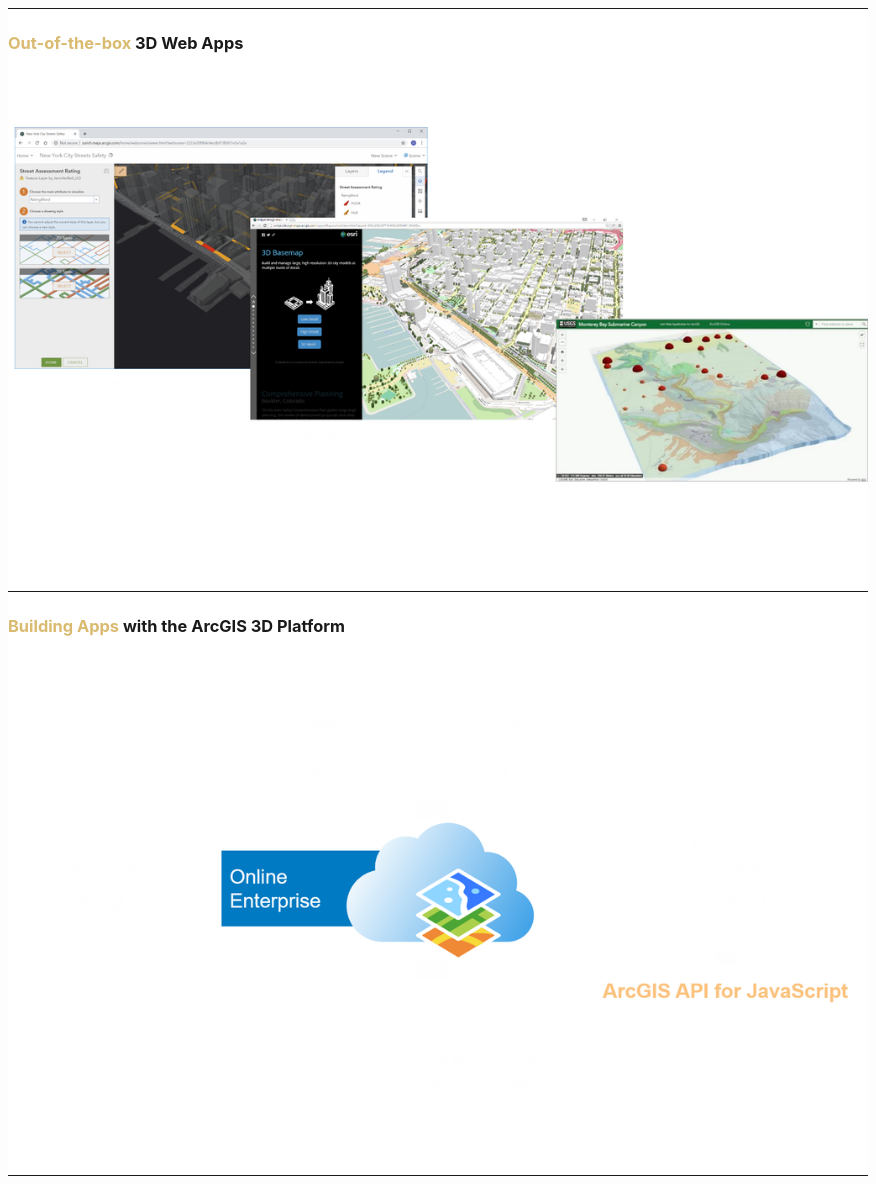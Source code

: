 
---



### <span style="color:#D9BA6F">Out-of-the-box</span> 3D Web Apps

<img class="plain" src="./images/fundamentals-3d-web-apps/ootb-appsamples.png" height=500 background=none>

---



### <span style="color:#D9BA6F">Building Apps</span> with the ArcGIS 3D Platform

<img class="plain" src="./images/fundamentals-3d-web-apps/platform-3d-js.png" height=500 background=none>

---